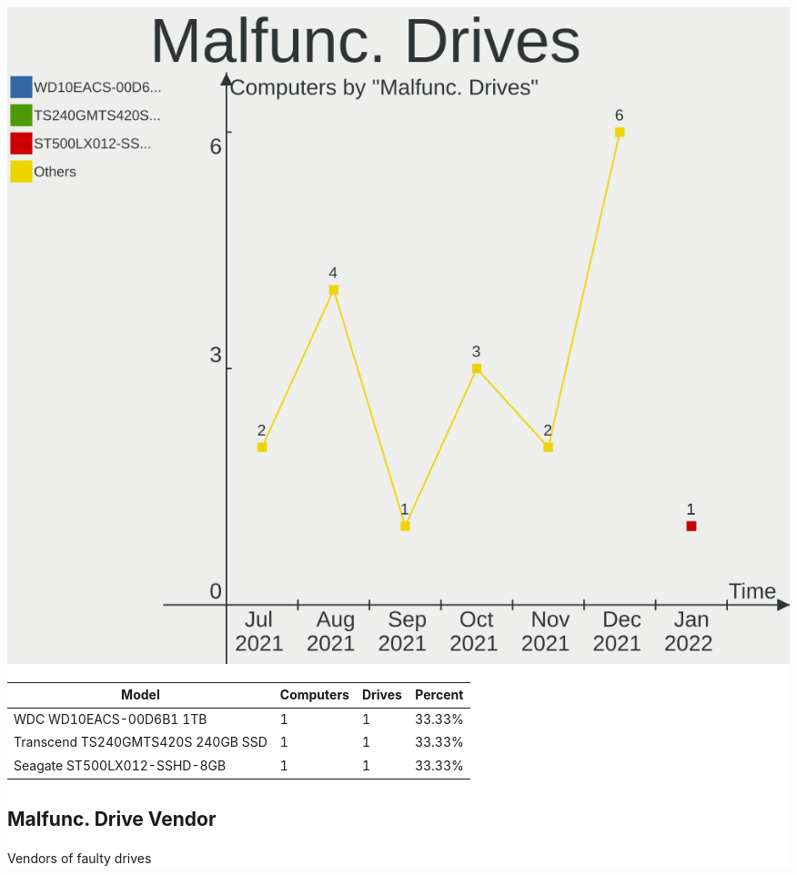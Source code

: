 ![Malfunc. Drives](./images/line_chart/drive_malfunc.svg)

| Model                             | Computers | Drives | Percent |
|-----------------------------------|-----------|--------|---------|
| WDC WD10EACS-00D6B1 1TB           | 1         | 1      | 33.33%  |
| Transcend TS240GMTS420S 240GB SSD | 1         | 1      | 33.33%  |
| Seagate ST500LX012-SSHD-8GB       | 1         | 1      | 33.33%  |

Malfunc. Drive Vendor
---------------------

Vendors of faulty drives
